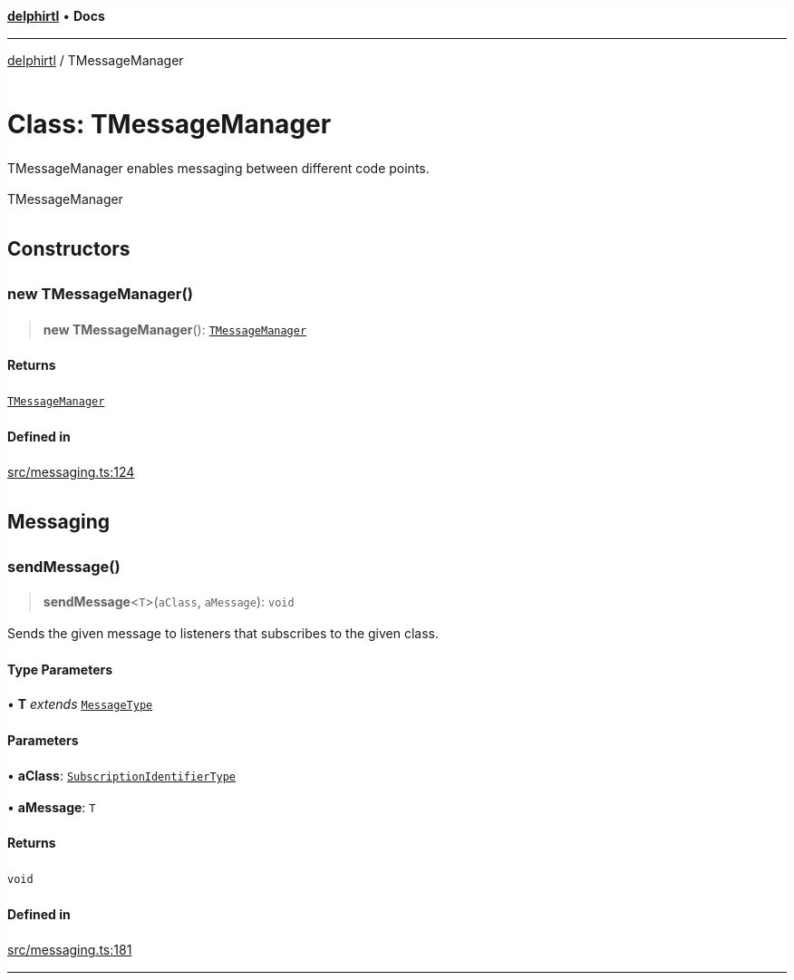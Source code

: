 [**delphirtl**](../README.md) • **Docs**

***

[delphirtl](../globals.md) / TMessageManager

# Class: TMessageManager

TMessageManager enables messaging between different code points.

 TMessageManager

## Constructors

### new TMessageManager()

> **new TMessageManager**(): [`TMessageManager`](TMessageManager.md)

#### Returns

[`TMessageManager`](TMessageManager.md)

#### Defined in

[src/messaging.ts:124](https://github.com/chuacw/delphirtl/blob/99d8c44e63124381b30b888cd4b51a7f5a9f03a2/src/messaging.ts#L124)

## Messaging

### sendMessage()

> **sendMessage**\<`T`\>(`aClass`, `aMessage`): `void`

Sends the given message to listeners that subscribes to the given class.

#### Type Parameters

• **T** *extends* [`MessageType`](../type-aliases/MessageType.md)

#### Parameters

• **aClass**: [`SubscriptionIdentifierType`](../type-aliases/SubscriptionIdentifierType.md)

• **aMessage**: `T`

#### Returns

`void`

#### Defined in

[src/messaging.ts:181](https://github.com/chuacw/delphirtl/blob/99d8c44e63124381b30b888cd4b51a7f5a9f03a2/src/messaging.ts#L181)

***
